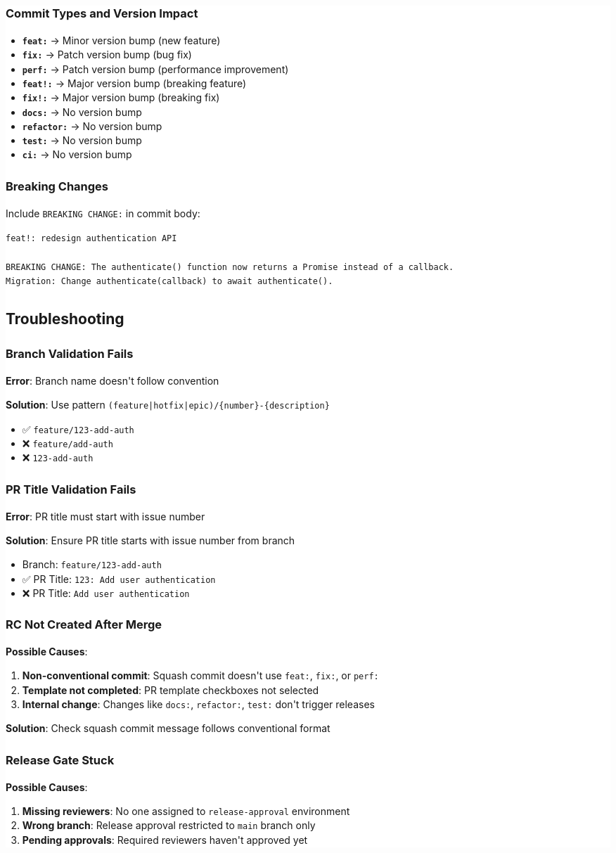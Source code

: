 ### Commit Types and Version Impact
- **`feat:`** → Minor version bump (new feature)
- **`fix:`** → Patch version bump (bug fix)
- **`perf:`** → Patch version bump (performance improvement)
- **`feat!:`** → Major version bump (breaking feature)
- **`fix!:`** → Major version bump (breaking fix)
- **`docs:`** → No version bump
- **`refactor:`** → No version bump
- **`test:`** → No version bump
- **`ci:`** → No version bump

### Breaking Changes
Include `BREAKING CHANGE:` in commit body:
```
feat!: redesign authentication API

BREAKING CHANGE: The authenticate() function now returns a Promise instead of a callback.
Migration: Change authenticate(callback) to await authenticate().
```

## Troubleshooting

### Branch Validation Fails
**Error**: Branch name doesn't follow convention

**Solution**: Use pattern `(feature|hotfix|epic)/{number}-{description}`
- ✅ `feature/123-add-auth`
- ❌ `feature/add-auth`
- ❌ `123-add-auth`

### PR Title Validation Fails
**Error**: PR title must start with issue number

**Solution**: Ensure PR title starts with issue number from branch
- Branch: `feature/123-add-auth`
- ✅ PR Title: `123: Add user authentication`
- ❌ PR Title: `Add user authentication`

### RC Not Created After Merge
**Possible Causes**:
1. **Non-conventional commit**: Squash commit doesn't use `feat:`, `fix:`, or `perf:`
2. **Template not completed**: PR template checkboxes not selected
3. **Internal change**: Changes like `docs:`, `refactor:`, `test:` don't trigger releases

**Solution**: Check squash commit message follows conventional format

### Release Gate Stuck
**Possible Causes**:
1. **Missing reviewers**: No one assigned to `release-approval` environment
2. **Wrong branch**: Release approval restricted to `main` branch only
3. **Pending approvals**: Required reviewers haven't approved yet
